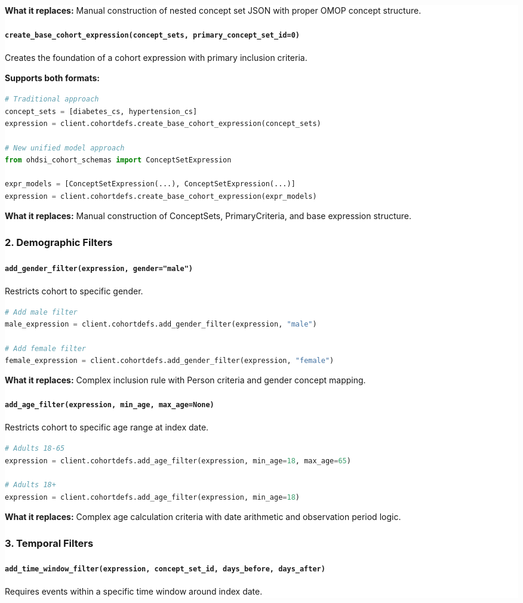 **What it replaces:** Manual construction of nested concept set JSON with proper OMOP concept structure.

#### `create_base_cohort_expression(concept_sets, primary_concept_set_id=0)`
Creates the foundation of a cohort expression with primary inclusion criteria.

**Supports both formats:**

```python
# Traditional approach
concept_sets = [diabetes_cs, hypertension_cs]
expression = client.cohortdefs.create_base_cohort_expression(concept_sets)

# New unified model approach  
from ohdsi_cohort_schemas import ConceptSetExpression

expr_models = [ConceptSetExpression(...), ConceptSetExpression(...)]
expression = client.cohortdefs.create_base_cohort_expression(expr_models)
```

**What it replaces:** Manual construction of ConceptSets, PrimaryCriteria, and base expression structure.

### 2. Demographic Filters

#### `add_gender_filter(expression, gender="male")`
Restricts cohort to specific gender.

```python
# Add male filter
male_expression = client.cohortdefs.add_gender_filter(expression, "male")

# Add female filter  
female_expression = client.cohortdefs.add_gender_filter(expression, "female")
```

**What it replaces:** Complex inclusion rule with Person criteria and gender concept mapping.

#### `add_age_filter(expression, min_age, max_age=None)`
Restricts cohort to specific age range at index date.

```python
# Adults 18-65
expression = client.cohortdefs.add_age_filter(expression, min_age=18, max_age=65)

# Adults 18+
expression = client.cohortdefs.add_age_filter(expression, min_age=18)
```

**What it replaces:** Complex age calculation criteria with date arithmetic and observation period logic.

### 3. Temporal Filters

#### `add_time_window_filter(expression, concept_set_id, days_before, days_after)`
Requires events within a specific time window around index date.
